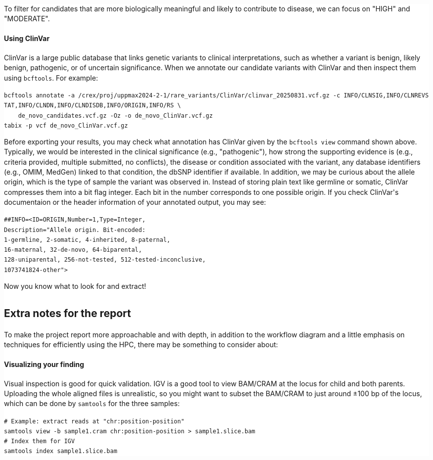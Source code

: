 To filter for candidates that are more biologically meaningful and likely to contribute to disease, we can focus on "HIGH" and "MODERATE".

#### Using ClinVar

ClinVar is a large public database that links genetic variants to clinical interpretations, such as whether a variant is benign, likely benign, pathogenic, or of uncertain significance. When we annotate our candidate variants with ClinVar and then inspect them using `bcftools`. For example:

```
bcftools annotate -a /crex/proj/uppmax2024-2-1/rare_variants/ClinVar/clinvar_20250831.vcf.gz -c INFO/CLNSIG,INFO/CLNREVSTAT,INFO/CLNDN,INFO/CLNDISDB,INFO/ORIGIN,INFO/RS \
    de_novo_candidates.vcf.gz -Oz -o de_novo_ClinVar.vcf.gz
tabix -p vcf de_novo_ClinVar.vcf.gz
```

Before exporting your results, you may check what annotation has ClinVar given by the `bcftools view` command shown above. Typically, we would be interested in the clinical significance (e.g., "pathogenic"), how strong the supporting evidence is (e.g., criteria provided, multiple submitted, no conflicts), the disease or condition associated with the variant, any database identifiers (e.g., OMIM, MedGen) linked to that condition, the dbSNP identifier if available. In addition, we may be curious about the allele origin, which is the type of sample the variant was observed in. Instead of storing plain text like germline or somatic, ClinVar compresses them into a bit flag integer. Each bit in the number corresponds to one possible origin. If you check ClinVar's documentaion or the header information of your annotated output, you may see:

```
##INFO=<ID=ORIGIN,Number=1,Type=Integer,
Description="Allele origin. Bit-encoded: 
1-germline, 2-somatic, 4-inherited, 8-paternal, 
16-maternal, 32-de-novo, 64-biparental, 
128-uniparental, 256-not-tested, 512-tested-inconclusive, 
1073741824-other">
```

Now you know what to look for and extract!

## Extra notes for the report

To make the project report more approachable and with depth, in addition to the workflow diagram and a little emphasis on techniques for efficiently using the HPC, there may be something to consider about:

#### Visualizing your finding

Visual inspection is good for quick validation. IGV is a good tool to view BAM/CRAM at the locus for child and both parents. Uploading the whole aligned files is unrealistic, so you might want to subset the BAM/CRAM to just around ±100 bp of the locus, which can be done by `samtools` for the three samples:

```
# Example: extract reads at "chr:position-position"
samtools view -b sample1.cram chr:position-position > sample1.slice.bam
# Index them for IGV
samtools index sample1.slice.bam
```
